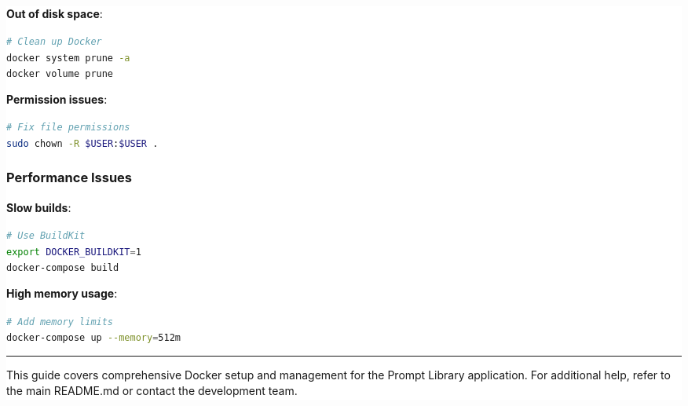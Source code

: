 **Out of disk space**:
```bash
# Clean up Docker
docker system prune -a
docker volume prune
```

**Permission issues**:
```bash
# Fix file permissions
sudo chown -R $USER:$USER .
```

### Performance Issues

**Slow builds**:
```bash
# Use BuildKit
export DOCKER_BUILDKIT=1
docker-compose build
```

**High memory usage**:
```bash
# Add memory limits
docker-compose up --memory=512m
```

---

This guide covers comprehensive Docker setup and management for the Prompt Library application. For additional help, refer to the main README.md or contact the development team. 